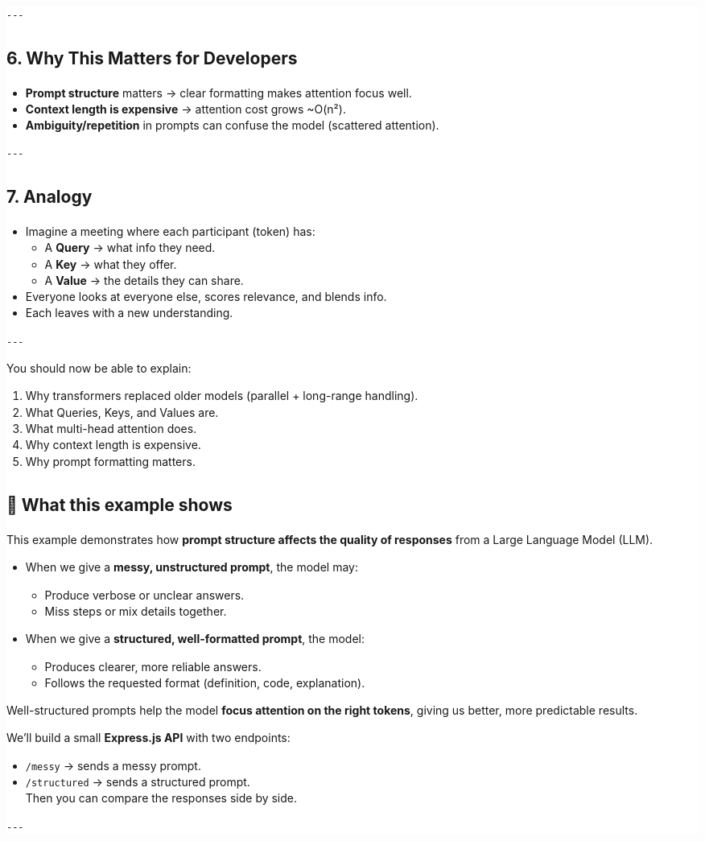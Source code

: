 ```text
---
```

## 6. Why This Matters for Developers
- **Prompt structure** matters → clear formatting makes attention focus well.  
- **Context length is expensive** → attention cost grows ~O(n²).  
- **Ambiguity/repetition** in prompts can confuse the model (scattered attention).  

```text
---
```

## 7. Analogy
- Imagine a meeting where each participant (token) has:
  - A **Query** → what info they need.  
  - A **Key** → what they offer.  
  - A **Value** → the details they can share.  
- Everyone looks at everyone else, scores relevance, and blends info.  
- Each leaves with a new understanding.  


```text
---
```

You should now be able to explain:
1. Why transformers replaced older models (parallel + long-range handling).  
2. What Queries, Keys, and Values are.  
3. What multi-head attention does.  
4. Why context length is expensive.  
5. Why prompt formatting matters.

## 📝 What this example shows
This example demonstrates how **prompt structure affects the quality of responses** from a Large Language Model (LLM).  

- When we give a **messy, unstructured prompt**, the model may:
  - Produce verbose or unclear answers.  
  - Miss steps or mix details together.  

- When we give a **structured, well-formatted prompt**, the model:
  - Produces clearer, more reliable answers.  
  - Follows the requested format (definition, code, explanation).  

Well-structured prompts help the model **focus attention on the right tokens**, giving us better, more predictable results.  

We’ll build a small **Express.js API** with two endpoints:  
- `/messy` → sends a messy prompt.  
- `/structured` → sends a structured prompt.  
Then you can compare the responses side by side.

```text
---
```
